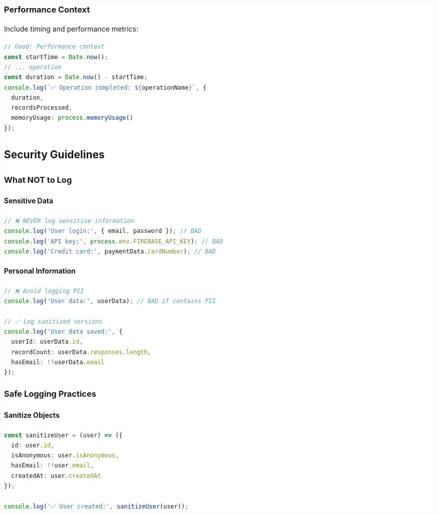 ### Performance Context
Include timing and performance metrics:

```typescript
// Good: Performance context
const startTime = Date.now();
// ... operation
const duration = Date.now() - startTime;
console.log(`✅ Operation completed: ${operationName}`, {
  duration,
  recordsProcessed,
  memoryUsage: process.memoryUsage()
});
```

## Security Guidelines

### What NOT to Log

#### Sensitive Data
```typescript
// ❌ NEVER log sensitive information
console.log('User login:', { email, password }); // BAD
console.log('API key:', process.env.FIREBASE_API_KEY); // BAD
console.log('Credit card:', paymentData.cardNumber); // BAD
```

#### Personal Information
```typescript
// ❌ Avoid logging PII
console.log('User data:', userData); // BAD if contains PII

// ✅ Log sanitized versions
console.log('User data saved:', {
  userId: userData.id,
  recordCount: userData.responses.length,
  hasEmail: !!userData.email
});
```

### Safe Logging Practices

#### Sanitize Objects
```typescript
const sanitizeUser = (user) => ({
  id: user.id,
  isAnonymous: user.isAnonymous,
  hasEmail: !!user.email,
  createdAt: user.createdAt
});

console.log('✅ User created:', sanitizeUser(user));
```

